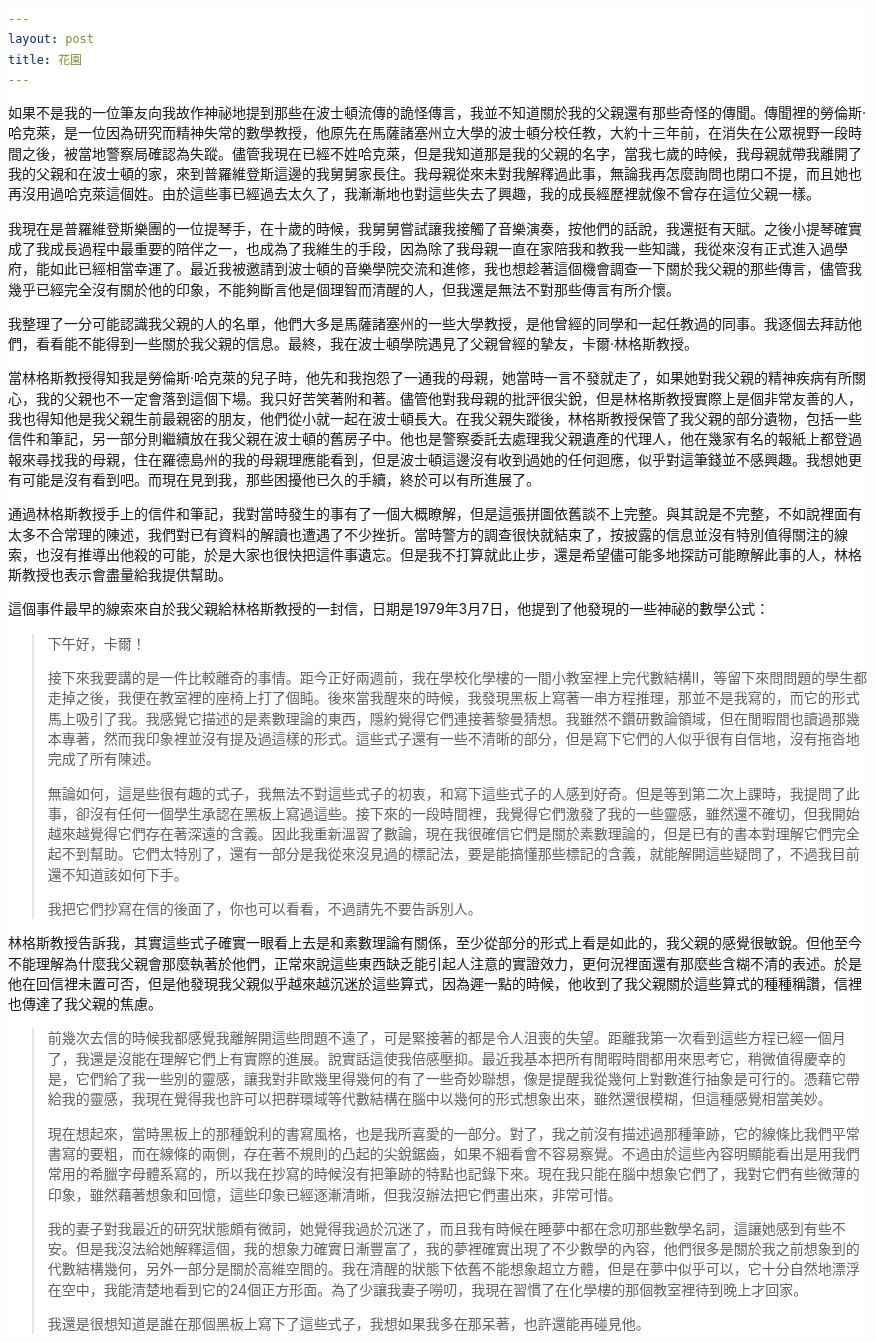 ```yaml
---
layout: post
title: 花園
---
```


如果不是我的一位筆友向我故作神祕地提到那些在波士頓流傳的詭怪傳言，我並不知道關於我的父親還有那些奇怪的傳聞。傳聞裡的勞倫斯·哈克萊，是一位因為研究而精神失常的數學教授，他原先在馬薩諸塞州立大學的波士頓分校任教，大約十三年前，在消失在公眾視野一段時間之後，被當地警察局確認為失蹤。儘管我現在已經不姓哈克萊，但是我知道那是我的父親的名字，當我七歲的時候，我母親就帶我離開了我的父親和在波士頓的家，來到普羅維登斯這邊的我舅舅家長住。我母親從來未對我解釋過此事，無論我再怎麼詢問也閉口不提，而且她也再沒用過哈克萊這個姓。由於這些事已經過去太久了，我漸漸地也對這些失去了興趣，我的成長經歷裡就像不曾存在這位父親一樣。

我現在是普羅維登斯樂團的一位提琴手，在十歲的時候，我舅舅嘗試讓我接觸了音樂演奏，按他們的話說，我還挺有天賦。之後小提琴確實成了我成長過程中最重要的陪伴之一，也成為了我維生的手段，因為除了我母親一直在家陪我和教我一些知識，我從來沒有正式進入過學府，能如此已經相當幸運了。最近我被邀請到波士頓的音樂學院交流和進修，我也想趁著這個機會調查一下關於我父親的那些傳言，儘管我幾乎已經完全沒有關於他的印象，不能夠斷言他是個理智而清醒的人，但我還是無法不對那些傳言有所介懷。

我整理了一分可能認識我父親的人的名單，他們大多是馬薩諸塞州的一些大學教授，是他曾經的同學和一起任教過的同事。我逐個去拜訪他們，看看能不能得到一些關於我父親的信息。最終，我在波士頓學院遇見了父親曾經的摯友，卡爾·林格斯教授。

當林格斯教授得知我是勞倫斯·哈克萊的兒子時，他先和我抱怨了一通我的母親，她當時一言不發就走了，如果她對我父親的精神疾病有所關心，我的父親也不一定會落到這個下場。我只好苦笑著附和著。儘管他對我母親的批評很尖銳，但是林格斯教授實際上是個非常友善的人，我也得知他是我父親生前最親密的朋友，他們從小就一起在波士頓長大。在我父親失蹤後，林格斯教授保管了我父親的部分遺物，包括一些信件和筆記，另一部分則繼續放在我父親在波士頓的舊房子中。他也是警察委託去處理我父親遺產的代理人，他在幾家有名的報紙上都登過報來尋找我的母親，住在羅德島州的我的母親理應能看到，但是波士頓這邊沒有收到過她的任何迴應，似乎對這筆錢並不感興趣。我想她更有可能是沒有看到吧。而現在見到我，那些困擾他已久的手續，終於可以有所進展了。

通過林格斯教授手上的信件和筆記，我對當時發生的事有了一個大概瞭解，但是這張拼圖依舊談不上完整。與其說是不完整，不如說裡面有太多不合常理的陳述，我們對已有資料的解讀也遭遇了不少挫折。當時警方的調查很快就結束了，按披露的信息並沒有特別值得關注的線索，也沒有推導出他殺的可能，於是大家也很快把這件事遺忘。但是我不打算就此止步，還是希望儘可能多地探訪可能瞭解此事的人，林格斯教授也表示會盡量給我提供幫助。

這個事件最早的線索來自於我父親給林格斯教授的一封信，日期是1979年3月7日，他提到了他發現的一些神祕的數學公式：

> 下午好，卡爾！
> 
> 接下來我要講的是一件比較離奇的事情。距今正好兩週前，我在學校化學樓的一間小教室裡上完代數結構II，等留下來問問題的學生都走掉之後，我便在教室裡的座椅上打了個盹。後來當我醒來的時候，我發現黑板上寫著一串方程推理，那並不是我寫的，而它的形式馬上吸引了我。我感覺它描述的是素數理論的東西，隱約覺得它們連接著黎曼猜想。我雖然不鑽研數論領域，但在閒暇間也讀過那幾本專著，然而我印象裡並沒有提及過這樣的形式。這些式子還有一些不清晰的部分，但是寫下它們的人似乎很有自信地，沒有拖沓地完成了所有陳述。
>
> 無論如何，這是些很有趣的式子，我無法不對這些式子的初衷，和寫下這些式子的人感到好奇。但是等到第二次上課時，我提問了此事，卻沒有任何一個學生承認在黑板上寫過這些。接下來的一段時間裡，我覺得它們激發了我的一些靈感，雖然還不確切，但我開始越來越覺得它們存在著深遠的含義。因此我重新溫習了數論，現在我很確信它們是關於素數理論的，但是已有的書本對理解它們完全起不到幫助。它們太特別了，還有一部分是我從來沒見過的標記法，要是能搞懂那些標記的含義，就能解開這些疑問了，不過我目前還不知道該如何下手。
>
> 我把它們抄寫在信的後面了，你也可以看看，不過請先不要告訴別人。

林格斯教授告訴我，其實這些式子確實一眼看上去是和素數理論有關係，至少從部分的形式上看是如此的，我父親的感覺很敏銳。但他至今不能理解為什麼我父親會那麼執著於他們，正常來說這些東西缺乏能引起人注意的實證效力，更何況裡面還有那麼些含糊不清的表述。於是他在回信裡未置可否，但是他發現我父親似乎越來越沉迷於這些算式，因為遲一點的時候，他收到了我父親關於這些算式的種種稱讚，信裡也傳達了我父親的焦慮。

> 前幾次去信的時候我都感覺我離解開這些問題不遠了，可是緊接著的都是令人沮喪的失望。距離我第一次看到這些方程已經一個月了，我還是沒能在理解它們上有實際的進展。說實話這使我倍感壓抑。最近我基本把所有閒暇時間都用來思考它，稍微值得慶幸的是，它們給了我一些別的靈感，讓我對非歐幾里得幾何的有了一些奇妙聯想，像是提醒我從幾何上對數進行抽象是可行的。憑藉它帶給我的靈感，我現在覺得我也許可以把群環域等代數結構在腦中以幾何的形式想象出來，雖然還很模糊，但這種感覺相當美妙。
>
> 現在想起來，當時黑板上的那種銳利的書寫風格，也是我所喜愛的一部分。對了，我之前沒有描述過那種筆跡，它的線條比我們平常書寫的要粗，而在線條的兩側，存在著不規則的凸起的尖銳鋸齒，如果不細看會不容易察覺。不過由於這些內容明顯能看出是用我們常用的希臘字母體系寫的，所以我在抄寫的時候沒有把筆跡的特點也記錄下來。現在我只能在腦中想象它們了，我對它們有些微薄的印象，雖然藉著想象和回憶，這些印象已經逐漸清晰，但我沒辦法把它們畫出來，非常可惜。
>
> 我的妻子對我最近的研究狀態頗有微詞，她覺得我過於沉迷了，而且我有時候在睡夢中都在念叨那些數學名詞，這讓她感到有些不安。但是我沒法給她解釋這個，我的想象力確實日漸豐富了，我的夢裡確實出現了不少數學的內容，他們很多是關於我之前想象到的代數結構幾何，另外一部分是關於高維空間的。我在清醒的狀態下依舊不能想象超立方體，但是在夢中似乎可以，它十分自然地漂浮在空中，我能清楚地看到它的24個正方形面。為了少讓我妻子嘮叨，我現在習慣了在化學樓的那個教室裡待到晚上才回家。
>
> 我還是很想知道是誰在那個黑板上寫下了這些式子，我想如果我多在那呆著，也許還能再碰見他。
